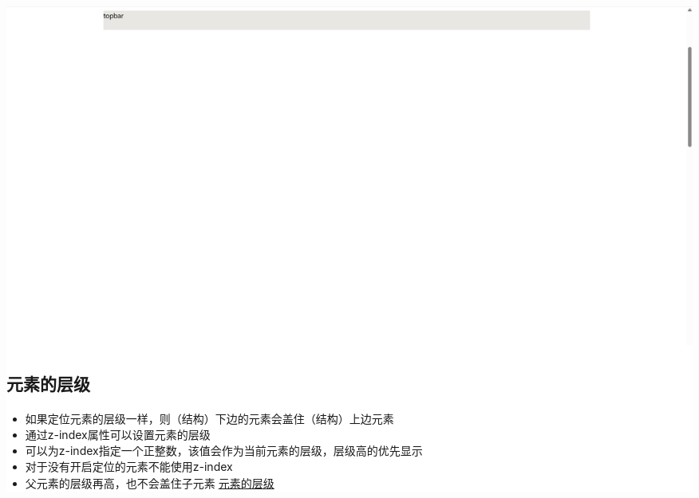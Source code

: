 ![粘滞定位](images/粘滞定位.png)

## 元素的层级

* 如果定位元素的层级一样，则（结构）下边的元素会盖住（结构）上边元素
* 通过z-index属性可以设置元素的层级
* 可以为z-index指定一个正整数，该值会作为当前元素的层级，层级高的优先显示
* 对于没有开启定位的元素不能使用z-index
* 父元素的层级再高，也不会盖住子元素
[元素的层级](元素的层级.html)